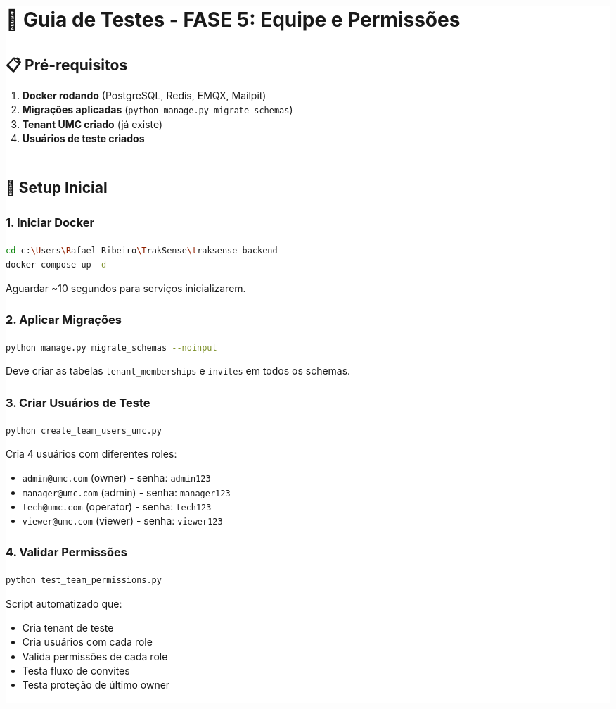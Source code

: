 # 🧪 Guia de Testes - FASE 5: Equipe e Permissões

## 📋 Pré-requisitos

1. **Docker rodando** (PostgreSQL, Redis, EMQX, Mailpit)
2. **Migrações aplicadas** (`python manage.py migrate_schemas`)
3. **Tenant UMC criado** (já existe)
4. **Usuários de teste criados**

---

## 🚀 Setup Inicial

### 1. Iniciar Docker

```bash
cd c:\Users\Rafael Ribeiro\TrakSense\traksense-backend
docker-compose up -d
```

Aguardar ~10 segundos para serviços inicializarem.

### 2. Aplicar Migrações

```bash
python manage.py migrate_schemas --noinput
```

Deve criar as tabelas `tenant_memberships` e `invites` em todos os schemas.

### 3. Criar Usuários de Teste

```bash
python create_team_users_umc.py
```

Cria 4 usuários com diferentes roles:
- `admin@umc.com` (owner) - senha: `admin123`
- `manager@umc.com` (admin) - senha: `manager123`
- `tech@umc.com` (operator) - senha: `tech123`
- `viewer@umc.com` (viewer) - senha: `viewer123`

### 4. Validar Permissões

```bash
python test_team_permissions.py
```

Script automatizado que:
- Cria tenant de teste
- Cria usuários com cada role
- Valida permissões de cada role
- Testa fluxo de convites
- Testa proteção de último owner

---